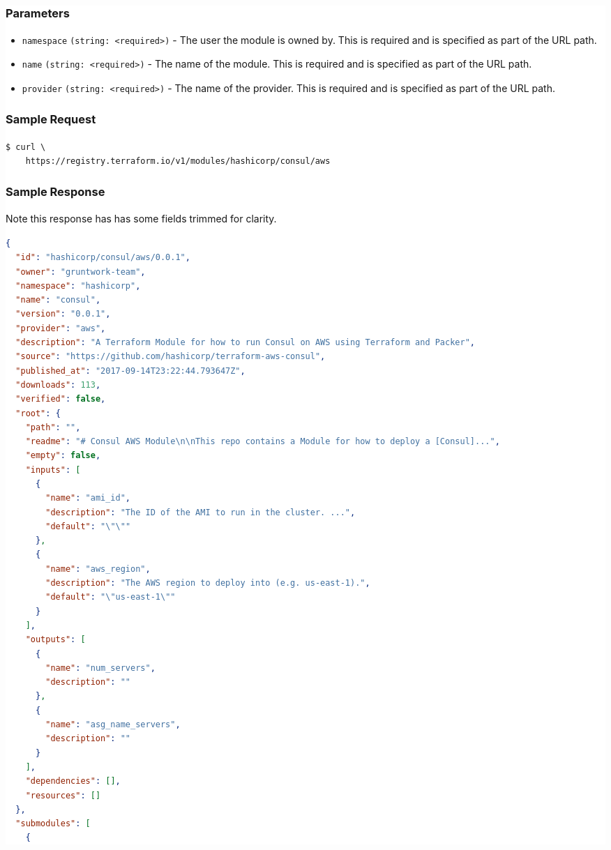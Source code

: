 ### Parameters

- `namespace` `(string: <required>)` - The user the module is owned by.
  This is required and is specified as part of the URL path.

- `name` `(string: <required>)` - The name of the module.
  This is required and is specified as part of the URL path.

- `provider` `(string: <required>)` - The name of the provider.
  This is required and is specified as part of the URL path.

### Sample Request

```text
$ curl \
    https://registry.terraform.io/v1/modules/hashicorp/consul/aws
```

### Sample Response

Note this response has has some fields trimmed for clarity.

```json
{
  "id": "hashicorp/consul/aws/0.0.1",
  "owner": "gruntwork-team",
  "namespace": "hashicorp",
  "name": "consul",
  "version": "0.0.1",
  "provider": "aws",
  "description": "A Terraform Module for how to run Consul on AWS using Terraform and Packer",
  "source": "https://github.com/hashicorp/terraform-aws-consul",
  "published_at": "2017-09-14T23:22:44.793647Z",
  "downloads": 113,
  "verified": false,
  "root": {
    "path": "",
    "readme": "# Consul AWS Module\n\nThis repo contains a Module for how to deploy a [Consul]...",
    "empty": false,
    "inputs": [
      {
        "name": "ami_id",
        "description": "The ID of the AMI to run in the cluster. ...",
        "default": "\"\""
      },
      {
        "name": "aws_region",
        "description": "The AWS region to deploy into (e.g. us-east-1).",
        "default": "\"us-east-1\""
      }
    ],
    "outputs": [
      {
        "name": "num_servers",
        "description": ""
      },
      {
        "name": "asg_name_servers",
        "description": ""
      }
    ],
    "dependencies": [],
    "resources": []
  },
  "submodules": [
    {
```